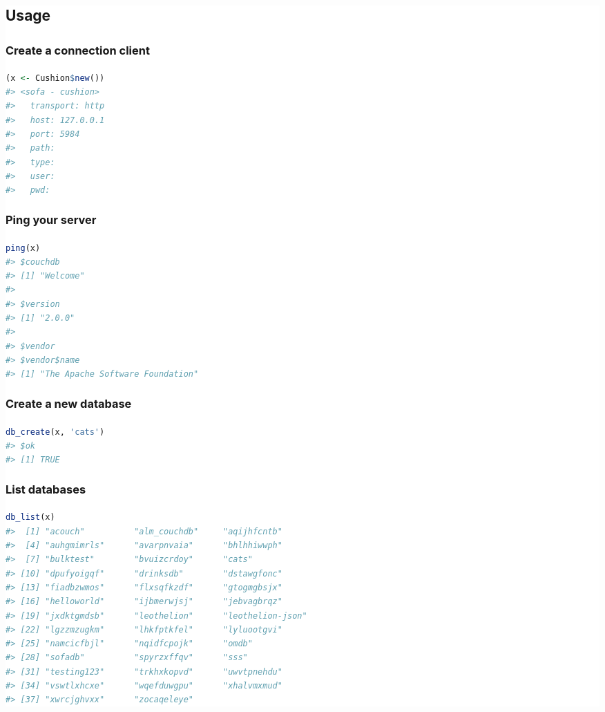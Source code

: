 <section id="usage">

## Usage

### Create a connection client


```r
(x <- Cushion$new())
#> <sofa - cushion>
#>   transport: http
#>   host: 127.0.0.1
#>   port: 5984
#>   path:
#>   type:
#>   user:
#>   pwd:
```

### Ping your server


```r
ping(x)
#> $couchdb
#> [1] "Welcome"
#>
#> $version
#> [1] "2.0.0"
#>
#> $vendor
#> $vendor$name
#> [1] "The Apache Software Foundation"
```

### Create a new database




```r
db_create(x, 'cats')
#> $ok
#> [1] TRUE
```

### List databases


```r
db_list(x)
#>  [1] "acouch"          "alm_couchdb"     "aqijhfcntb"
#>  [4] "auhgmimrls"      "avarpnvaia"      "bhlhhiwwph"
#>  [7] "bulktest"        "bvuizcrdoy"      "cats"
#> [10] "dpufyoigqf"      "drinksdb"        "dstawgfonc"
#> [13] "fiadbzwmos"      "flxsqfkzdf"      "gtogmgbsjx"
#> [16] "helloworld"      "ijbmerwjsj"      "jebvagbrqz"
#> [19] "jxdktgmdsb"      "leothelion"      "leothelion-json"
#> [22] "lgzzmzugkm"      "lhkfptkfel"      "lyluootgvi"
#> [25] "namcicfbjl"      "nqidfcpojk"      "omdb"
#> [28] "sofadb"          "spyrzxffqv"      "sss"
#> [31] "testing123"      "trkhxkopvd"      "uwvtpnehdu"
#> [34] "vswtlxhcxe"      "wqefduwgpu"      "xhalvmxmud"
#> [37] "xwrcjghvxx"      "zocaqeleye"
```
